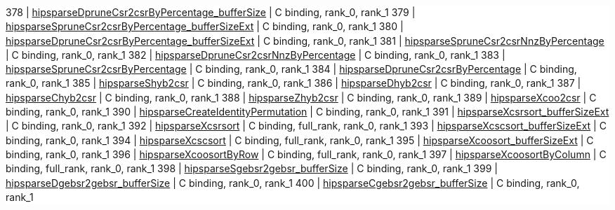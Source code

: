 378 | [hipsparseDpruneCsr2csrByPercentage_bufferSize](https://rocmsoftwareplatform.github.io/hipfort/interfacehipfort__hipsparse_1_1hipsparsedprunecsr2csrbypercentage__buffersize.html "Interface documentation") | C binding, rank_0, rank_1
379 | [hipsparseSpruneCsr2csrByPercentage_bufferSizeExt](https://rocmsoftwareplatform.github.io/hipfort/interfacehipfort__hipsparse_1_1hipsparsesprunecsr2csrbypercentage__buffersizeext.html "Interface documentation") | C binding, rank_0, rank_1
380 | [hipsparseDpruneCsr2csrByPercentage_bufferSizeExt](https://rocmsoftwareplatform.github.io/hipfort/interfacehipfort__hipsparse_1_1hipsparsedprunecsr2csrbypercentage__buffersizeext.html "Interface documentation") | C binding, rank_0, rank_1
381 | [hipsparseSpruneCsr2csrNnzByPercentage](https://rocmsoftwareplatform.github.io/hipfort/interfacehipfort__hipsparse_1_1hipsparsesprunecsr2csrnnzbypercentage.html "Interface documentation") | C binding, rank_0, rank_1
382 | [hipsparseDpruneCsr2csrNnzByPercentage](https://rocmsoftwareplatform.github.io/hipfort/interfacehipfort__hipsparse_1_1hipsparsedprunecsr2csrnnzbypercentage.html "Interface documentation") | C binding, rank_0, rank_1
383 | [hipsparseSpruneCsr2csrByPercentage](https://rocmsoftwareplatform.github.io/hipfort/interfacehipfort__hipsparse_1_1hipsparsesprunecsr2csrbypercentage.html "Interface documentation") | C binding, rank_0, rank_1
384 | [hipsparseDpruneCsr2csrByPercentage](https://rocmsoftwareplatform.github.io/hipfort/interfacehipfort__hipsparse_1_1hipsparsedprunecsr2csrbypercentage.html "Interface documentation") | C binding, rank_0, rank_1
385 | [hipsparseShyb2csr](https://rocmsoftwareplatform.github.io/hipfort/interfacehipfort__hipsparse_1_1hipsparseshyb2csr.html "Interface documentation") | C binding, rank_0, rank_1
386 | [hipsparseDhyb2csr](https://rocmsoftwareplatform.github.io/hipfort/interfacehipfort__hipsparse_1_1hipsparsedhyb2csr.html "Interface documentation") | C binding, rank_0, rank_1
387 | [hipsparseChyb2csr](https://rocmsoftwareplatform.github.io/hipfort/interfacehipfort__hipsparse_1_1hipsparsechyb2csr.html "Interface documentation") | C binding, rank_0, rank_1
388 | [hipsparseZhyb2csr](https://rocmsoftwareplatform.github.io/hipfort/interfacehipfort__hipsparse_1_1hipsparsezhyb2csr.html "Interface documentation") | C binding, rank_0, rank_1
389 | [hipsparseXcoo2csr](https://rocmsoftwareplatform.github.io/hipfort/interfacehipfort__hipsparse_1_1hipsparsexcoo2csr.html "Interface documentation") | C binding, rank_0, rank_1
390 | [hipsparseCreateIdentityPermutation](https://rocmsoftwareplatform.github.io/hipfort/interfacehipfort__hipsparse_1_1hipsparsecreateidentitypermutation.html "Interface documentation") | C binding, rank_0, rank_1
391 | [hipsparseXcsrsort_bufferSizeExt](https://rocmsoftwareplatform.github.io/hipfort/interfacehipfort__hipsparse_1_1hipsparsexcsrsort__buffersizeext.html "Interface documentation") | C binding, rank_0, rank_1
392 | [hipsparseXcsrsort](https://rocmsoftwareplatform.github.io/hipfort/interfacehipfort__hipsparse_1_1hipsparsexcsrsort.html "Interface documentation") | C binding, full_rank, rank_0, rank_1
393 | [hipsparseXcscsort_bufferSizeExt](https://rocmsoftwareplatform.github.io/hipfort/interfacehipfort__hipsparse_1_1hipsparsexcscsort__buffersizeext.html "Interface documentation") | C binding, rank_0, rank_1
394 | [hipsparseXcscsort](https://rocmsoftwareplatform.github.io/hipfort/interfacehipfort__hipsparse_1_1hipsparsexcscsort.html "Interface documentation") | C binding, full_rank, rank_0, rank_1
395 | [hipsparseXcoosort_bufferSizeExt](https://rocmsoftwareplatform.github.io/hipfort/interfacehipfort__hipsparse_1_1hipsparsexcoosort__buffersizeext.html "Interface documentation") | C binding, rank_0, rank_1
396 | [hipsparseXcoosortByRow](https://rocmsoftwareplatform.github.io/hipfort/interfacehipfort__hipsparse_1_1hipsparsexcoosortbyrow.html "Interface documentation") | C binding, full_rank, rank_0, rank_1
397 | [hipsparseXcoosortByColumn](https://rocmsoftwareplatform.github.io/hipfort/interfacehipfort__hipsparse_1_1hipsparsexcoosortbycolumn.html "Interface documentation") | C binding, full_rank, rank_0, rank_1
398 | [hipsparseSgebsr2gebsr_bufferSize](https://rocmsoftwareplatform.github.io/hipfort/interfacehipfort__hipsparse_1_1hipsparsesgebsr2gebsr__buffersize.html "Interface documentation") | C binding, rank_0, rank_1
399 | [hipsparseDgebsr2gebsr_bufferSize](https://rocmsoftwareplatform.github.io/hipfort/interfacehipfort__hipsparse_1_1hipsparsedgebsr2gebsr__buffersize.html "Interface documentation") | C binding, rank_0, rank_1
400 | [hipsparseCgebsr2gebsr_bufferSize](https://rocmsoftwareplatform.github.io/hipfort/interfacehipfort__hipsparse_1_1hipsparsecgebsr2gebsr__buffersize.html "Interface documentation") | C binding, rank_0, rank_1